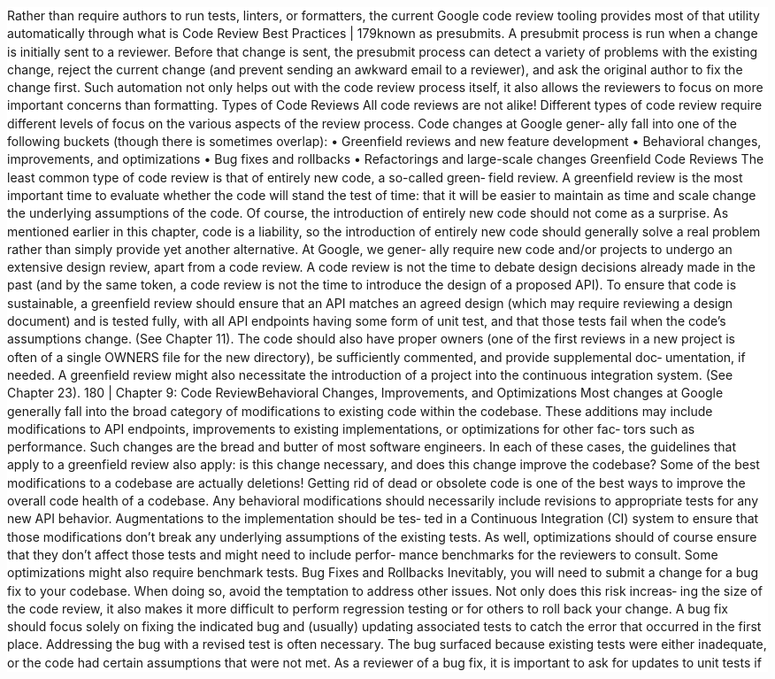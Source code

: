 Rather than require authors to run tests, linters, or formatters, the current Google
code review tooling provides most of that utility automatically through what is
Code Review Best Practices | 179known as presubmits. A presubmit process is run when a change is initially sent to a
reviewer. Before that change is sent, the presubmit process can detect a variety of
problems with the existing change, reject the current change (and prevent sending an
awkward email to a reviewer), and ask the original author to fix the change first. Such
automation not only helps out with the code review process itself, it also allows the
reviewers to focus on more important concerns than formatting.
Types of Code Reviews
All code reviews are not alike! Different types of code review require different levels
of focus on the various aspects of the review process. Code changes at Google gener‐
ally fall into one of the following buckets (though there is sometimes overlap):
• Greenfield reviews and new feature development
• Behavioral changes, improvements, and optimizations
• Bug fixes and rollbacks
• Refactorings and large-scale changes
Greenfield Code Reviews
The least common type of code review is that of entirely new code, a so-called green‐
field review. A greenfield review is the most important time to evaluate whether the
code will stand the test of time: that it will be easier to maintain as time and scale
change the underlying assumptions of the code. Of course, the introduction of
entirely new code should not come as a surprise. As mentioned earlier in this chapter,
code is a liability, so the introduction of entirely new code should generally solve a
real problem rather than simply provide yet another alternative. At Google, we gener‐
ally require new code and/or projects to undergo an extensive design review, apart
from a code review. A code review is not the time to debate design decisions already
made in the past (and by the same token, a code review is not the time to introduce
the design of a proposed API).
To ensure that code is sustainable, a greenfield review should ensure that an API
matches an agreed design (which may require reviewing a design document) and is
tested fully, with all API endpoints having some form of unit test, and that those tests
fail when the code’s assumptions change. (See Chapter 11). The code should also have
proper owners (one of the first reviews in a new project is often of a single OWNERS
file for the new directory), be sufficiently commented, and provide supplemental doc‐
umentation, if needed. A greenfield review might also necessitate the introduction of
a project into the continuous integration system. (See Chapter 23).
180 | Chapter 9: Code ReviewBehavioral Changes, Improvements, and Optimizations
Most changes at Google generally fall into the broad category of modifications to
existing code within the codebase. These additions may include modifications to API
endpoints, improvements to existing implementations, or optimizations for other fac‐
tors such as performance. Such changes are the bread and butter of most software
engineers.
In each of these cases, the guidelines that apply to a greenfield review also apply: is
this change necessary, and does this change improve the codebase? Some of the best
modifications to a codebase are actually deletions! Getting rid of dead or obsolete
code is one of the best ways to improve the overall code health of a codebase.
Any behavioral modifications should necessarily include revisions to appropriate
tests for any new API behavior. Augmentations to the implementation should be tes‐
ted in a Continuous Integration (CI) system to ensure that those modifications don’t
break any underlying assumptions of the existing tests. As well, optimizations should
of course ensure that they don’t affect those tests and might need to include perfor‐
mance benchmarks for the reviewers to consult. Some optimizations might also
require benchmark tests.
Bug Fixes and Rollbacks
Inevitably, you will need to submit a change for a bug fix to your codebase. When
doing so, avoid the temptation to address other issues. Not only does this risk increas‐
ing the size of the code review, it also makes it more difficult to perform regression
testing or for others to roll back your change. A bug fix should focus solely on fixing
the indicated bug and (usually) updating associated tests to catch the error that
occurred in the first place.
Addressing the bug with a revised test is often necessary. The bug surfaced because
existing tests were either inadequate, or the code had certain assumptions that were
not met. As a reviewer of a bug fix, it is important to ask for updates to unit tests if